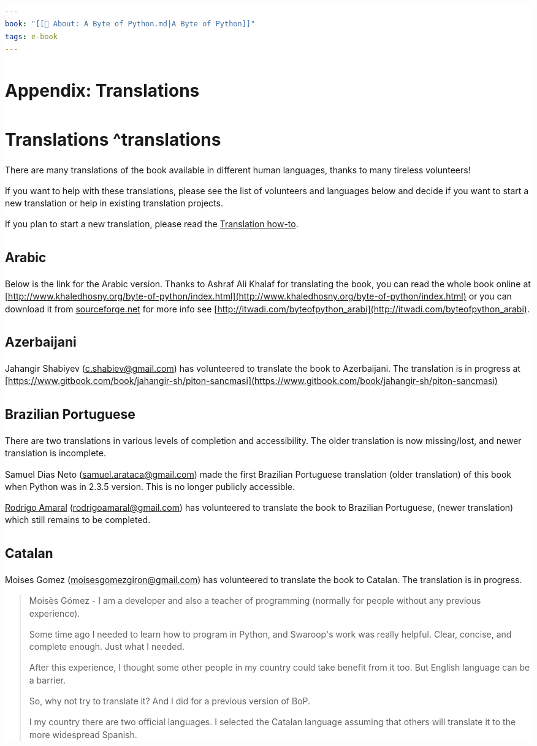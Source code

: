 ```yaml
---
book: "[[📓 About꞉ A Byte of Python.md|A Byte of Python]]"
tags: e-book
---
```


# Appendix: Translations

# Translations ^translations

There are many translations of the book available in different human languages, thanks to many tireless volunteers!

If you want to help with these translations, please see the list of volunteers and languages below and decide if you want to start a new translation or help in existing translation projects.

If you plan to start a new translation, please read the [Translation how-to](Appendix꞉%20Translation%20How-to.md#^translation-howto).

## Arabic

Below is the link for the Arabic version. Thanks to Ashraf Ali Khalaf for translating the book, you can read the whole book online at [http://www.khaledhosny.org/byte-of-python/index.html](http://www.khaledhosny.org/byte-of-python/index.html) or you can download it from [sourceforge.net](http://downloads.sourceforge.net/omlx/byteofpython_arabic.pdf?use_mirror=osdn) for more info see [http://itwadi.com/byteofpython_arabi](http://itwadi.com/byteofpython_arabi).

## Azerbaijani

Jahangir Shabiyev (c.shabiev@gmail.com) has volunteered to translate the book to Azerbaijani. The translation is in progress at [https://www.gitbook.com/book/jahangir-sh/piton-sancmasi](https://www.gitbook.com/book/jahangir-sh/piton-sancmasi)

## Brazilian Portuguese

There are two translations in various levels of completion and accessibility. The older translation is now missing/lost, and newer translation is incomplete.

Samuel Dias Neto (samuel.arataca@gmail.com) made the first Brazilian Portuguese translation (older translation) of this book when Python was in 2.3.5 version. This is no longer publicly accessible.

[Rodrigo Amaral](http://rodrigoamaral.net) (rodrigoamaral@gmail.com) has volunteered to translate the book to Brazilian Portuguese, (newer translation) which still remains to be completed.

## Catalan

Moises Gomez (moisesgomezgiron@gmail.com) has volunteered to translate the book to Catalan. The translation is in progress.

> Moisès Gómez - I am a developer and also a teacher of programming (normally for people without any previous experience).
> 
> Some time ago I needed to learn how to program in Python, and Swaroop's work was really helpful. Clear, concise, and complete enough. Just what I needed.
> 
> After this experience, I thought some other people in my country could take benefit from it too. But English language can be a barrier.
> 
> So, why not try to translate it? And I did for a previous version of BoP.
> 
> I my country there are two official languages. I selected the Catalan language assuming that others will translate it to the more widespread Spanish.